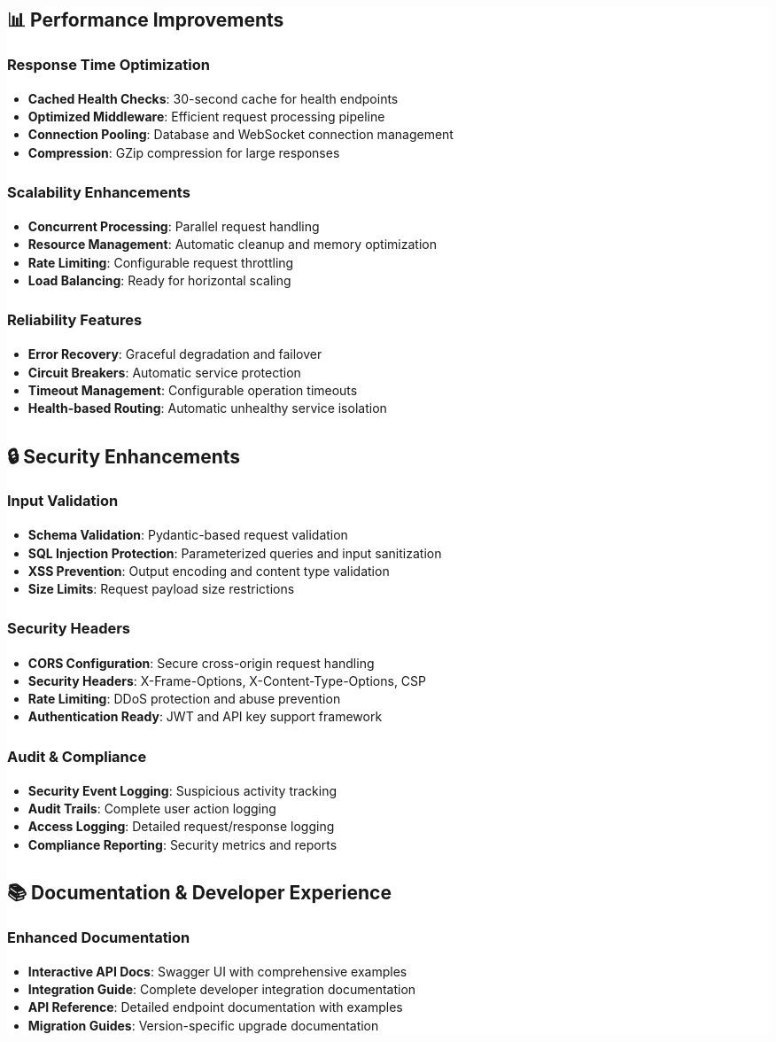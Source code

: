 ## 📊 Performance Improvements

### Response Time Optimization
- **Cached Health Checks**: 30-second cache for health endpoints
- **Optimized Middleware**: Efficient request processing pipeline
- **Connection Pooling**: Database and WebSocket connection management
- **Compression**: GZip compression for large responses

### Scalability Enhancements
- **Concurrent Processing**: Parallel request handling
- **Resource Management**: Automatic cleanup and memory optimization
- **Rate Limiting**: Configurable request throttling
- **Load Balancing**: Ready for horizontal scaling

### Reliability Features
- **Error Recovery**: Graceful degradation and failover
- **Circuit Breakers**: Automatic service protection
- **Timeout Management**: Configurable operation timeouts
- **Health-based Routing**: Automatic unhealthy service isolation

## 🔒 Security Enhancements

### Input Validation
- **Schema Validation**: Pydantic-based request validation
- **SQL Injection Protection**: Parameterized queries and input sanitization
- **XSS Prevention**: Output encoding and content type validation
- **Size Limits**: Request payload size restrictions

### Security Headers
- **CORS Configuration**: Secure cross-origin request handling
- **Security Headers**: X-Frame-Options, X-Content-Type-Options, CSP
- **Rate Limiting**: DDoS protection and abuse prevention
- **Authentication Ready**: JWT and API key support framework

### Audit & Compliance
- **Security Event Logging**: Suspicious activity tracking
- **Audit Trails**: Complete user action logging
- **Access Logging**: Detailed request/response logging
- **Compliance Reporting**: Security metrics and reports

## 📚 Documentation & Developer Experience

### Enhanced Documentation
- **Interactive API Docs**: Swagger UI with comprehensive examples
- **Integration Guide**: Complete developer integration documentation
- **API Reference**: Detailed endpoint documentation with examples
- **Migration Guides**: Version-specific upgrade documentation
